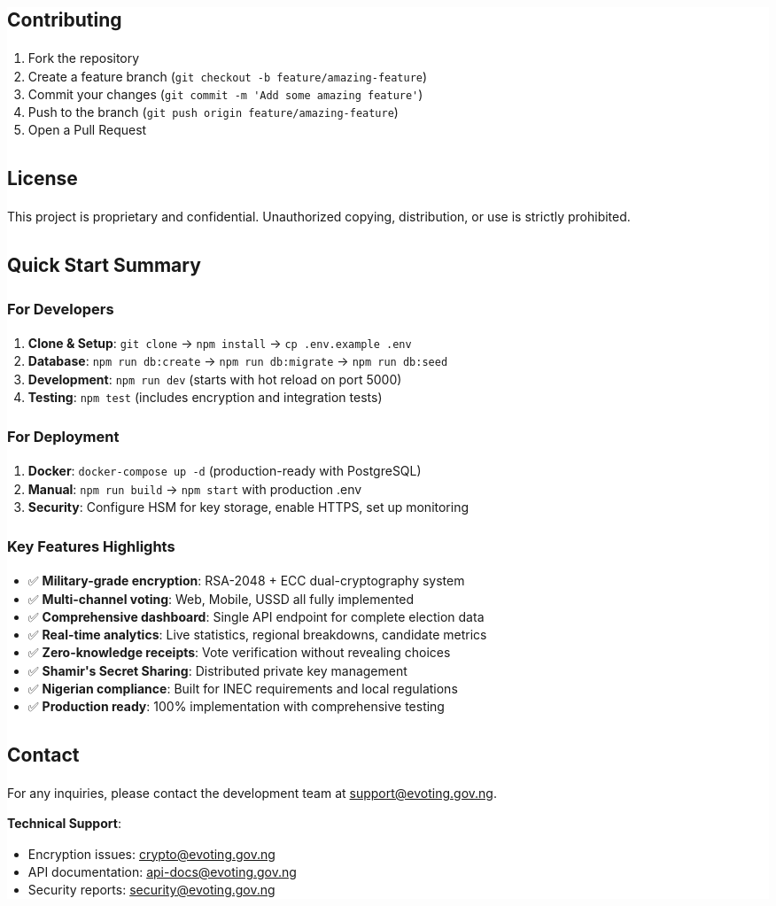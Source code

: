 ## Contributing

1. Fork the repository
2. Create a feature branch (`git checkout -b feature/amazing-feature`)
3. Commit your changes (`git commit -m 'Add some amazing feature'`)
4. Push to the branch (`git push origin feature/amazing-feature`)
5. Open a Pull Request

## License

This project is proprietary and confidential. Unauthorized copying, distribution, or use is strictly prohibited.

## Quick Start Summary

### For Developers
1. **Clone & Setup**: `git clone` → `npm install` → `cp .env.example .env`
2. **Database**: `npm run db:create` → `npm run db:migrate` → `npm run db:seed`
3. **Development**: `npm run dev` (starts with hot reload on port 5000)
4. **Testing**: `npm test` (includes encryption and integration tests)

### For Deployment
1. **Docker**: `docker-compose up -d` (production-ready with PostgreSQL)
2. **Manual**: `npm run build` → `npm start` with production .env
3. **Security**: Configure HSM for key storage, enable HTTPS, set up monitoring

### Key Features Highlights
- ✅ **Military-grade encryption**: RSA-2048 + ECC dual-cryptography system
- ✅ **Multi-channel voting**: Web, Mobile, USSD all fully implemented
- ✅ **Comprehensive dashboard**: Single API endpoint for complete election data
- ✅ **Real-time analytics**: Live statistics, regional breakdowns, candidate metrics
- ✅ **Zero-knowledge receipts**: Vote verification without revealing choices
- ✅ **Shamir's Secret Sharing**: Distributed private key management
- ✅ **Nigerian compliance**: Built for INEC requirements and local regulations
- ✅ **Production ready**: 100% implementation with comprehensive testing

## Contact

For any inquiries, please contact the development team at support@evoting.gov.ng.

**Technical Support**: 
- Encryption issues: crypto@evoting.gov.ng
- API documentation: api-docs@evoting.gov.ng
- Security reports: security@evoting.gov.ng

